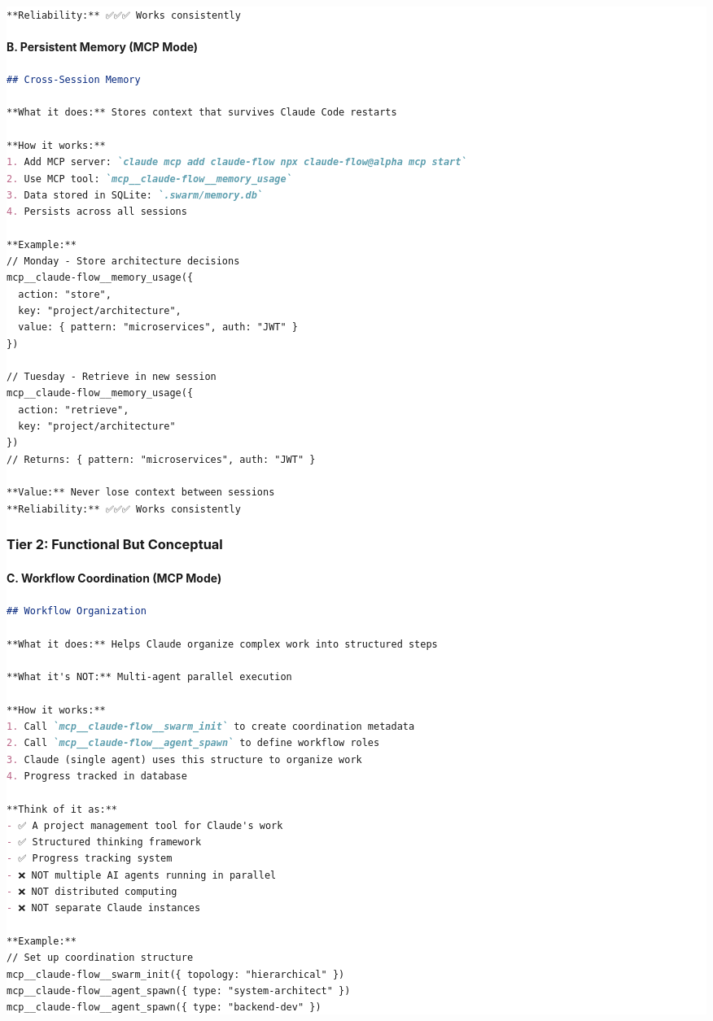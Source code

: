 ```markdown
**Reliability:** ✅✅✅ Works consistently
```

#### B. Persistent Memory (MCP Mode)
```markdown
## Cross-Session Memory

**What it does:** Stores context that survives Claude Code restarts

**How it works:**
1. Add MCP server: `claude mcp add claude-flow npx claude-flow@alpha mcp start`
2. Use MCP tool: `mcp__claude-flow__memory_usage`
3. Data stored in SQLite: `.swarm/memory.db`
4. Persists across all sessions

**Example:**
// Monday - Store architecture decisions
mcp__claude-flow__memory_usage({
  action: "store",
  key: "project/architecture",
  value: { pattern: "microservices", auth: "JWT" }
})

// Tuesday - Retrieve in new session
mcp__claude-flow__memory_usage({
  action: "retrieve",
  key: "project/architecture"
})
// Returns: { pattern: "microservices", auth: "JWT" }

**Value:** Never lose context between sessions
**Reliability:** ✅✅✅ Works consistently
```

### Tier 2: Functional But Conceptual

#### C. Workflow Coordination (MCP Mode)
```markdown
## Workflow Organization

**What it does:** Helps Claude organize complex work into structured steps

**What it's NOT:** Multi-agent parallel execution

**How it works:**
1. Call `mcp__claude-flow__swarm_init` to create coordination metadata
2. Call `mcp__claude-flow__agent_spawn` to define workflow roles
3. Claude (single agent) uses this structure to organize work
4. Progress tracked in database

**Think of it as:**
- ✅ A project management tool for Claude's work
- ✅ Structured thinking framework
- ✅ Progress tracking system
- ❌ NOT multiple AI agents running in parallel
- ❌ NOT distributed computing
- ❌ NOT separate Claude instances

**Example:**
// Set up coordination structure
mcp__claude-flow__swarm_init({ topology: "hierarchical" })
mcp__claude-flow__agent_spawn({ type: "system-architect" })
mcp__claude-flow__agent_spawn({ type: "backend-dev" })
```